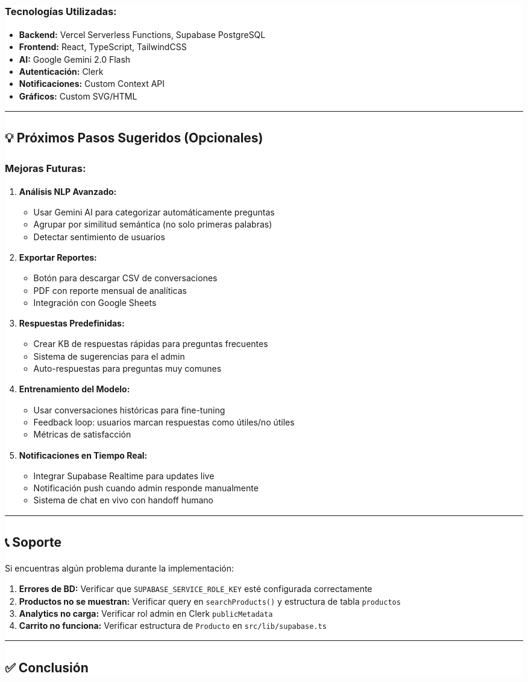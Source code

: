 ### Tecnologías Utilizadas:
- **Backend:** Vercel Serverless Functions, Supabase PostgreSQL
- **Frontend:** React, TypeScript, TailwindCSS
- **AI:** Google Gemini 2.0 Flash
- **Autenticación:** Clerk
- **Notificaciones:** Custom Context API
- **Gráficos:** Custom SVG/HTML

---

## 💡 Próximos Pasos Sugeridos (Opcionales)

### Mejoras Futuras:
1. **Análisis NLP Avanzado:**
   - Usar Gemini AI para categorizar automáticamente preguntas
   - Agrupar por similitud semántica (no solo primeras palabras)
   - Detectar sentimiento de usuarios

2. **Exportar Reportes:**
   - Botón para descargar CSV de conversaciones
   - PDF con reporte mensual de analíticas
   - Integración con Google Sheets

3. **Respuestas Predefinidas:**
   - Crear KB de respuestas rápidas para preguntas frecuentes
   - Sistema de sugerencias para el admin
   - Auto-respuestas para preguntas muy comunes

4. **Entrenamiento del Modelo:**
   - Usar conversaciones históricas para fine-tuning
   - Feedback loop: usuarios marcan respuestas como útiles/no útiles
   - Métricas de satisfacción

5. **Notificaciones en Tiempo Real:**
   - Integrar Supabase Realtime para updates live
   - Notificación push cuando admin responde manualmente
   - Sistema de chat en vivo con handoff humano

---

## 📞 Soporte

Si encuentras algún problema durante la implementación:

1. **Errores de BD:** Verificar que `SUPABASE_SERVICE_ROLE_KEY` esté configurada correctamente
2. **Productos no se muestran:** Verificar query en `searchProducts()` y estructura de tabla `productos`
3. **Analytics no carga:** Verificar rol admin en Clerk `publicMetadata`
4. **Carrito no funciona:** Verificar estructura de `Producto` en `src/lib/supabase.ts`

---

## ✅ Conclusión
